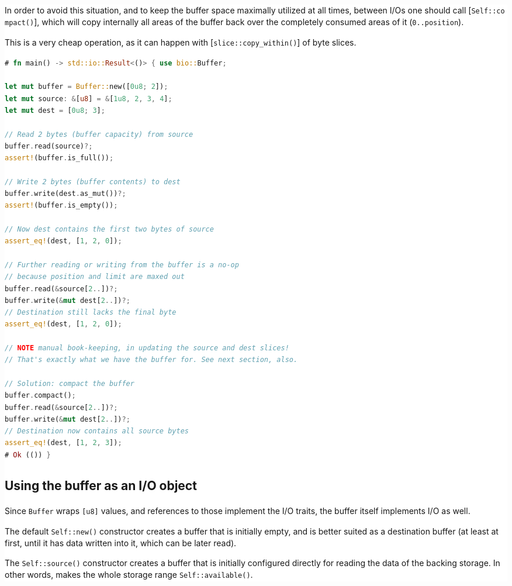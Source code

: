 In order to avoid this situation, and to keep the buffer space maximally utilized at all times,
between I/Os one should call [`Self::compact()`], which will copy internally all areas of the
buffer back over the completely consumed areas of it (`0..position`).

This is a very cheap operation, as it can happen with [`slice::copy_within()`] of byte slices.

```rust
# fn main() -> std::io::Result<()> { use bio::Buffer;

let mut buffer = Buffer::new([0u8; 2]);
let mut source: &[u8] = &[1u8, 2, 3, 4];
let mut dest = [0u8; 3];

// Read 2 bytes (buffer capacity) from source
buffer.read(source)?;
assert!(buffer.is_full());

// Write 2 bytes (buffer contents) to dest
buffer.write(dest.as_mut())?;
assert!(buffer.is_empty());

// Now dest contains the first two bytes of source
assert_eq!(dest, [1, 2, 0]);

// Further reading or writing from the buffer is a no-op
// because position and limit are maxed out
buffer.read(&source[2..])?;
buffer.write(&mut dest[2..])?;
// Destination still lacks the final byte
assert_eq!(dest, [1, 2, 0]);

// NOTE manual book-keeping, in updating the source and dest slices!
// That's exactly what we have the buffer for. See next section, also.

// Solution: compact the buffer
buffer.compact();
buffer.read(&source[2..])?;
buffer.write(&mut dest[2..])?;
// Destination now contains all source bytes
assert_eq!(dest, [1, 2, 3]);
# Ok (()) }
```


## Using the buffer as an I/O object

Since `Buffer` wraps `[u8]` values, and references to those implement the I/O traits,
the buffer itself implements I/O as well.

The default `Self::new()` constructor creates a buffer that is initially empty, and is
better suited as a destination buffer (at least at first, until it has data written into it,
which can be later read).

The `Self::source()` constructor creates a buffer that is initially configured directly
for reading the data of the backing storage. In other words, makes the whole storage range
`Self::available()`.


[`sio`]: /crate/sio.html